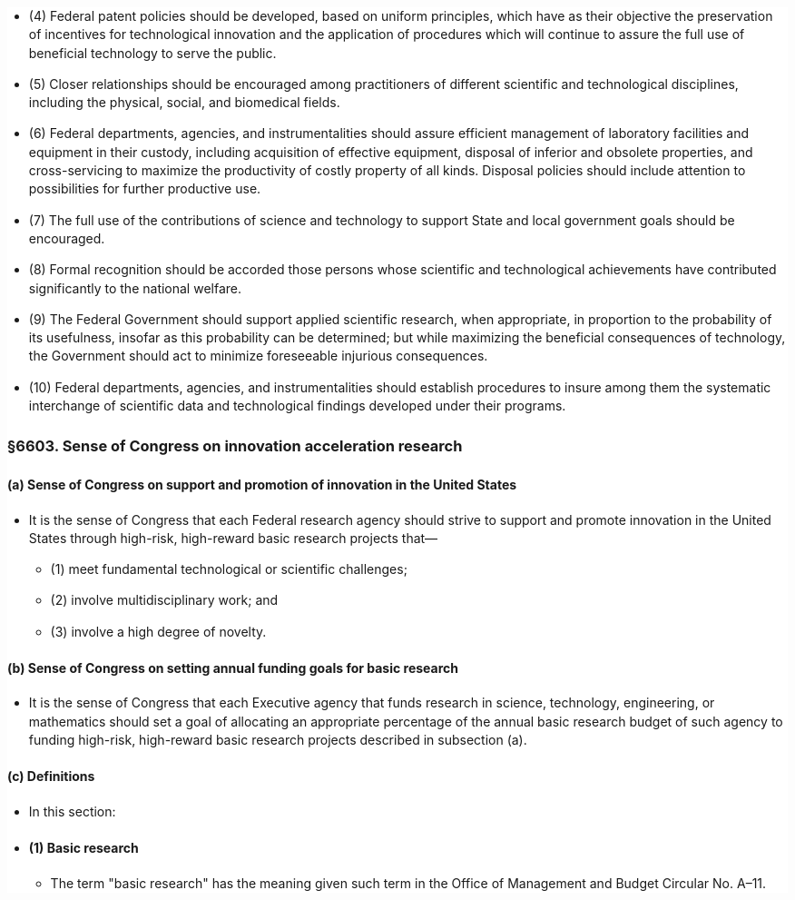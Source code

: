   * (4) Federal patent policies should be developed, based on uniform principles, which have as their objective the preservation of incentives for technological innovation and the application of procedures which will continue to assure the full use of beneficial technology to serve the public.

  * (5) Closer relationships should be encouraged among practitioners of different scientific and technological disciplines, including the physical, social, and biomedical fields.

  * (6) Federal departments, agencies, and instrumentalities should assure efficient management of laboratory facilities and equipment in their custody, including acquisition of effective equipment, disposal of inferior and obsolete properties, and cross-servicing to maximize the productivity of costly property of all kinds. Disposal policies should include attention to possibilities for further productive use.

  * (7) The full use of the contributions of science and technology to support State and local government goals should be encouraged.

  * (8) Formal recognition should be accorded those persons whose scientific and technological achievements have contributed significantly to the national welfare.

  * (9) The Federal Government should support applied scientific research, when appropriate, in proportion to the probability of its usefulness, insofar as this probability can be determined; but while maximizing the beneficial consequences of technology, the Government should act to minimize foreseeable injurious consequences.

  * (10) Federal departments, agencies, and instrumentalities should establish procedures to insure among them the systematic interchange of scientific data and technological findings developed under their programs.

### §6603. Sense of Congress on innovation acceleration research
#### (a) Sense of Congress on support and promotion of innovation in the United States
* It is the sense of Congress that each Federal research agency should strive to support and promote innovation in the United States through high-risk, high-reward basic research projects that—

  * (1) meet fundamental technological or scientific challenges;

  * (2) involve multidisciplinary work; and

  * (3) involve a high degree of novelty.

#### (b) Sense of Congress on setting annual funding goals for basic research
* It is the sense of Congress that each Executive agency that funds research in science, technology, engineering, or mathematics should set a goal of allocating an appropriate percentage of the annual basic research budget of such agency to funding high-risk, high-reward basic research projects described in subsection (a).

#### (c) Definitions
* In this section:

* #### (1) Basic research
  * The term "basic research" has the meaning given such term in the Office of Management and Budget Circular No. A–11.
